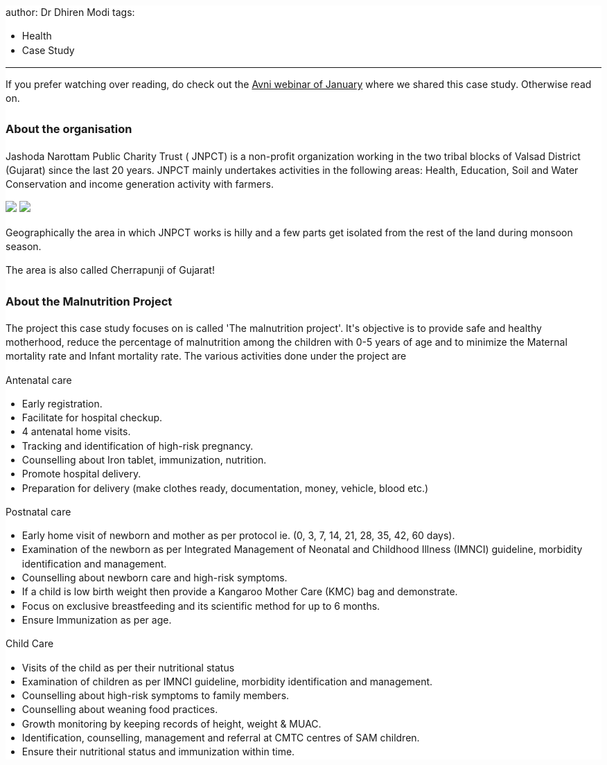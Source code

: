author: Dr Dhiren Modi
tags:
  - Health
  - Case Study
---
If you prefer watching over reading, do check out the [Avni webinar of January](https://youtu.be/4_nZ8Q4RKYA?t=833) where we shared this case study. Otherwise read on.


### About the organisation
Jashoda Narottam Public Charity Trust ( JNPCT) is a non-profit organization working in the two tribal blocks of Valsad District (Gujarat) since the last 20 years. JNPCT mainly undertakes activities in the following areas: Health, Education, Soil and Water Conservation and income generation activity with farmers. 

![](/img/jnpct_case_study/jnpct_scenic_surrounding.jpg "")
![](/img/jnpct_case_study/jnpct_cutoff_monsoon.jpg "")

Geographically the area in which JNPCT works is hilly and a few parts get isolated from the rest of the land during monsoon season.

The area is also called Cherrapunji of Gujarat!

### About the Malnutrition Project
The project this case study focuses on is called 'The malnutrition project'. It's objective is to provide safe and healthy motherhood, reduce the percentage of malnutrition among the children with 0-5 years of age and to minimize the Maternal mortality rate and Infant mortality rate. The various activities done under the project are
 
Antenatal care
- Early registration.
- Facilitate for hospital checkup.
- 4 antenatal home visits.
- Tracking and identification of high-risk pregnancy.
- Counselling about Iron tablet, immunization, nutrition.
- Promote hospital delivery.
- Preparation for delivery (make clothes ready, documentation, money, vehicle, blood  etc.)


Postnatal care
- Early home visit of newborn and mother as per protocol ie. (0, 3, 7, 14, 21, 28, 35, 42, 60 days).
- Examination of the newborn as per Integrated Management of Neonatal and Childhood Illness (IMNCI) guideline, morbidity identification and management.
- Counselling about newborn care and high-risk symptoms.
- If a child is low birth weight then provide a Kangaroo Mother Care (KMC) bag and demonstrate.
- Focus on exclusive breastfeeding and its scientific method for up to 6 months.
- Ensure Immunization as per age.

Child Care
- Visits of the child as per their nutritional status
- Examination of children as per IMNCI guideline, morbidity identification and management.
- Counselling about high-risk symptoms to family members.
- Counselling about weaning food practices.
- Growth monitoring by keeping records of height, weight & MUAC.
- Identification, counselling, management and referral at CMTC centres of SAM children.
- Ensure their nutritional status and immunization within time.
